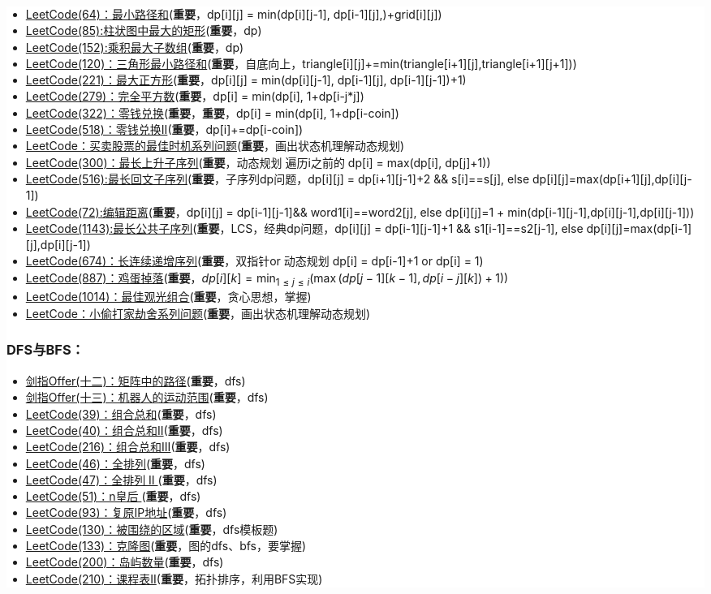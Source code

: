 * [LeetCode(64)：最小路径和](https://github.com/bryceustc/LeetCode_Note/tree/master/cpp/Minimum-Path-Sum)(**重要**，dp[i][j] = min(dp[i][j-1], dp[i-1][j],)+grid[i][j])
* [LeetCode(85):柱状图中最大的矩形](https://github.com/bryceustc/LeetCode_Note/blob/master/cpp/Maximal-Rectangle/README.md)(**重要**，dp)
* [LeetCode(152):乘积最大子数组](https://github.com/bryceustc/LeetCode_Note/tree/master/cpp/Maximum-Product-Subarray)(**重要**，dp)
* [LeetCode(120)：三角形最小路径和](https://github.com/bryceustc/LeetCode_Note/blob/master/cpp/Triangle/README.md)(**重要**，自底向上，triangle[i][j]+=min(triangle[i+1][j],triangle[i+1][j+1]))
* [LeetCode(221)：最大正方形](https://github.com/bryceustc/LeetCode_Note/blob/master/cpp/Maximal-Square/README.md)(**重要**，dp[i][j] = min(dp[i][j-1], dp[i-1][j], dp[i-1][j-1])+1)
* [LeetCode(279)：完全平方数](https://github.com/bryceustc/LeetCode_Note/tree/master/cpp/Perfect-Squares)(**重要**，dp[i] = min(dp[i], 1+dp[i-j\*j])
* [LeetCode(322)：零钱兑换](https://github.com/bryceustc/LeetCode_Note/blob/master/cpp/Coin-Change/README.md)(**重要**，**重要**，dp[i] = min(dp[i], 1+dp[i-coin])
* [LeetCode(518)：零钱兑换II](https://github.com/bryceustc/LeetCode_Note/blob/master/cpp/Coin-Change-II/README.md)(**重要**，dp[i]+=dp[i-coin])
* [LeetCode：买卖股票的最佳时机系列问题](https://github.com/bryceustc/LeetCode_Note/tree/master/cpp/Best-Time-To-Buy-And-Sell-Stock-Series)(**重要**，画出状态机理解动态规划)
* [LeetCode(300)：最长上升子序列](https://github.com/bryceustc/LeetCode_Note/blob/master/cpp/Longest-Increasing-Subsequence/README.md)(**重要**，动态规划 遍历i之前的 dp[i] = max(dp[i], dp[j]+1))
* [LeetCode(516):最长回文子序列](https://github.com/bryceustc/LeetCode_Note/tree/master/cpp/Longest-Palindromic-Subsequence)(**重要**，子序列dp问题，dp[i][j] = dp[i+1][j-1]+2 && s[i]==s[j], else dp[i][j]=max(dp[i+1][j],dp[i][j-1])
* [LeetCode(72):编辑距离](https://github.com/bryceustc/LeetCode_Note/blob/master/cpp/Edit-Distance/README.md)(**重要**，dp[i][j] = dp[i-1][j-1]&& word1[i]==word2[j], else dp[i][j]=1 + min(dp[i-1][j-1],dp[i][j-1],dp[i][j-1]))
* [LeetCode(1143):最长公共子序列](https://github.com/bryceustc/LeetCode_Note/blob/master/cpp/Longest-Common-Subsequence/README.md)(**重要**，LCS，经典dp问题，dp[i][j] = dp[i-1][j-1]+1 && s1[i-1]==s2[j-1], else dp[i][j]=max(dp[i-1][j],dp[i][j-1])
* [LeetCode(674)：长连续递增序列](https://github.com/bryceustc/LeetCode_Note/blob/master/cpp/Longest-Continuous-Increasing-Subsequence/README.md)(**重要**，双指针or 动态规划 dp[i] = dp[i-1]+1 or dp[i] = 1)
* [LeetCode(887)：鸡蛋掉落](https://github.com/bryceustc/LeetCode_Note/blob/master/cpp/Super-Egg-Drop/README.md)(**重要**，$dp[i][k]=\min _{1 \leq j \leq i}(\max (d p[j-1][k-1], dp[i-j][k])+1)$)
* [LeetCode(1014)：最佳观光组合](https://github.com/bryceustc/LeetCode_Note/tree/master/cpp/Best-Sightseeing-Pair)(**重要**，贪心思想，掌握)
* [LeetCode：小偷打家劫舍系列问题](https://github.com/bryceustc/LeetCode_Note/tree/master/cpp/Best-Time-To-Buy-And-Sell-Stock-Series)(**重要**，画出状态机理解动态规划)
### DFS与BFS：
* [剑指Offer(十二)：矩阵中的路径](./StringPathInMatrix/README.md)(**重要**，dfs)
* [剑指Offer(十三)：机器人的运动范围](./RobotMove/README.md)(**重要**，dfs)
* [LeetCode(39)：组合总和](https://github.com/bryceustc/LeetCode_Note/blob/master/cpp/Combination-Sum/README.md)(**重要**，dfs)
* [LeetCode(40)：组合总和II](https://github.com/bryceustc/LeetCode_Note/blob/master/cpp/Combination-Sum-II/README.md)(**重要**，dfs)
* [LeetCode(216)：组合总和III](https://github.com/bryceustc/LeetCode_Note/tree/master/cpp/Combination-Sum-III)(**重要**，dfs)
* [LeetCode(46)：全排列](https://github.com/bryceustc/LeetCode_Note/blob/master/cpp/Permutations/README.md)(**重要**，dfs)
* [LeetCode(47)：全排列 II ](https://github.com/bryceustc/LeetCode_Note/blob/master/cpp/Permutations-II/README.md)(**重要**，dfs)
* [LeetCode(51)：n皇后 ](https://github.com/bryceustc/LeetCode_Note/tree/master/cpp/N-Queens)(**重要**，dfs)
* [LeetCode(93)：复原IP地址](https://github.com/bryceustc/LeetCode_Note/blob/master/cpp/Restore-Ip-Addresses/README.md)(**重要**，dfs)
* [LeetCode(130)：被围绕的区域](https://github.com/bryceustc/LeetCode_Note/blob/master/cpp/Surrounded-Regions/README.md)(**重要**，dfs模板题)
* [LeetCode(133)：克隆图](https://github.com/bryceustc/LeetCode_Note/blob/master/cpp/Clone-Graph/README.md)(**重要**，图的dfs、bfs，要掌握)
* [LeetCode(200)：岛屿数量](https://github.com/bryceustc/LeetCode_Note/blob/master/cpp/Number-Of-Islands/README.md)(**重要**，dfs)
* [LeetCode(210)：课程表II](https://github.com/bryceustc/LeetCode_Note/blob/master/cpp/Course-Schedule-II/README.md)(**重要**，拓扑排序，利用BFS实现)